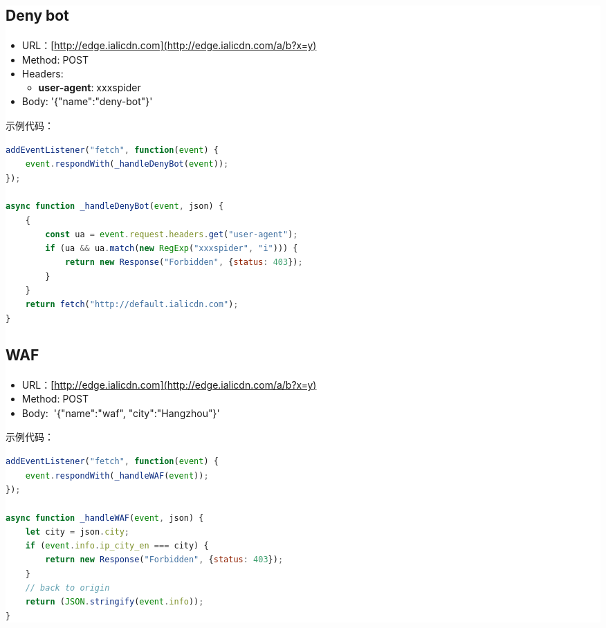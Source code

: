## Deny bot
- URL：[http://edge.ialicdn.com](http://edge.ialicdn.com/a/b?x=y)
- Method: POST
- Headers:
  - **user-agent**: xxxspider
- Body: '{"name":"deny-bot"}' 

示例代码：
```javascript
addEventListener("fetch", function(event) {
    event.respondWith(_handleDenyBot(event));
});

async function _handleDenyBot(event, json) {
    {
        const ua = event.request.headers.get("user-agent");
        if (ua && ua.match(new RegExp("xxxspider", "i"))) {
            return new Response("Forbidden", {status: 403});
        }
    }
    return fetch("http://default.ialicdn.com");
}
```

## WAF
- URL：[http://edge.ialicdn.com](http://edge.ialicdn.com/a/b?x=y)
- Method: POST
- Body:  '{"name":"waf", "city":"Hangzhou"}' 

示例代码：

```javascript
addEventListener("fetch", function(event) {
    event.respondWith(_handleWAF(event));
});

async function _handleWAF(event, json) {
    let city = json.city;
    if (event.info.ip_city_en === city) {
        return new Response("Forbidden", {status: 403});
    }
    // back to origin
    return (JSON.stringify(event.info));
}
```
